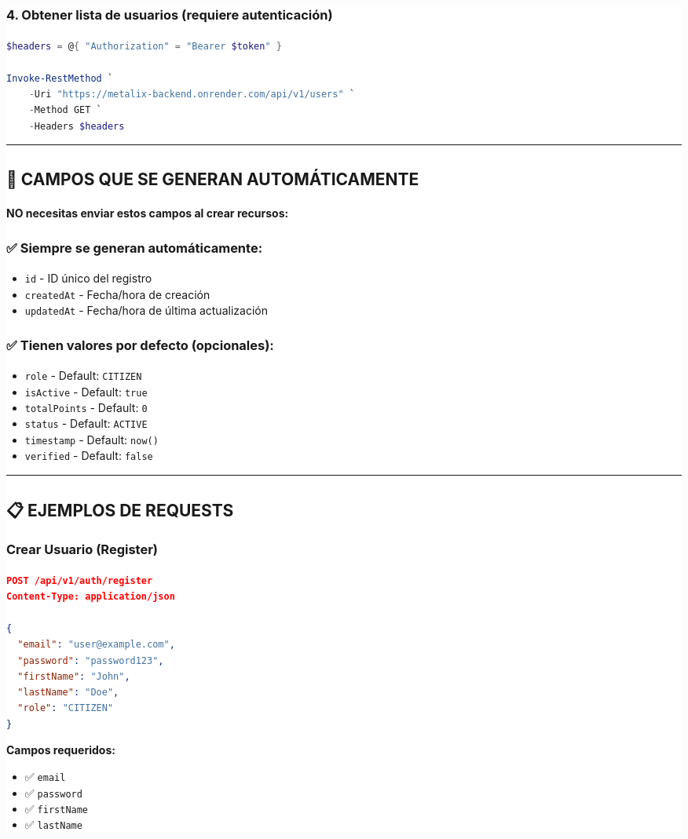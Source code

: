 ### 4. Obtener lista de usuarios (requiere autenticación)

```powershell
$headers = @{ "Authorization" = "Bearer $token" }

Invoke-RestMethod `
    -Uri "https://metalix-backend.onrender.com/api/v1/users" `
    -Method GET `
    -Headers $headers
```

---

## 🔐 CAMPOS QUE SE GENERAN AUTOMÁTICAMENTE

**NO necesitas enviar estos campos al crear recursos:**

### ✅ Siempre se generan automáticamente:
- `id` - ID único del registro
- `createdAt` - Fecha/hora de creación
- `updatedAt` - Fecha/hora de última actualización

### ✅ Tienen valores por defecto (opcionales):
- `role` - Default: `CITIZEN`
- `isActive` - Default: `true`
- `totalPoints` - Default: `0`
- `status` - Default: `ACTIVE`
- `timestamp` - Default: `now()`
- `verified` - Default: `false`

---

## 📋 EJEMPLOS DE REQUESTS

### Crear Usuario (Register)

```json
POST /api/v1/auth/register
Content-Type: application/json

{
  "email": "user@example.com",
  "password": "password123",
  "firstName": "John",
  "lastName": "Doe",
  "role": "CITIZEN"
}
```

**Campos requeridos:**
- ✅ `email`
- ✅ `password`
- ✅ `firstName`
- ✅ `lastName`
